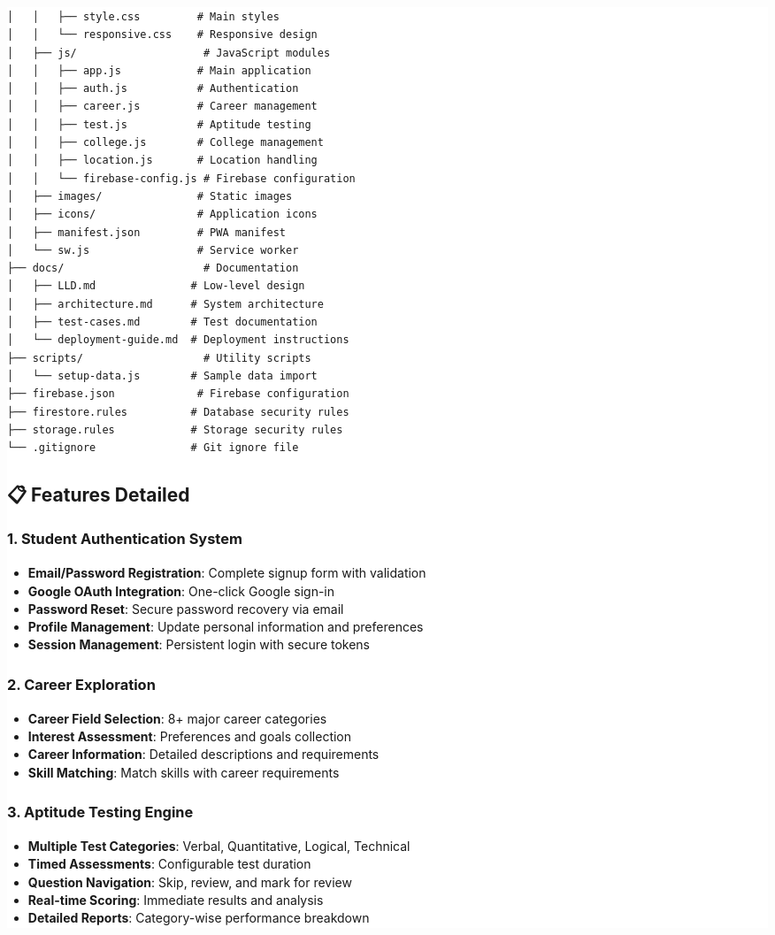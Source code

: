 ```
│   │   ├── style.css         # Main styles
│   │   └── responsive.css    # Responsive design
│   ├── js/                    # JavaScript modules
│   │   ├── app.js            # Main application
│   │   ├── auth.js           # Authentication
│   │   ├── career.js         # Career management
│   │   ├── test.js           # Aptitude testing
│   │   ├── college.js        # College management
│   │   ├── location.js       # Location handling
│   │   └── firebase-config.js # Firebase configuration
│   ├── images/               # Static images
│   ├── icons/                # Application icons
│   ├── manifest.json         # PWA manifest
│   └── sw.js                 # Service worker
├── docs/                      # Documentation
│   ├── LLD.md               # Low-level design
│   ├── architecture.md      # System architecture
│   ├── test-cases.md        # Test documentation
│   └── deployment-guide.md  # Deployment instructions
├── scripts/                   # Utility scripts
│   └── setup-data.js        # Sample data import
├── firebase.json             # Firebase configuration
├── firestore.rules          # Database security rules
├── storage.rules            # Storage security rules
└── .gitignore               # Git ignore file
```


## 📋 Features Detailed

### 1. Student Authentication System
- **Email/Password Registration**: Complete signup form with validation
- **Google OAuth Integration**: One-click Google sign-in
- **Password Reset**: Secure password recovery via email
- **Profile Management**: Update personal information and preferences
- **Session Management**: Persistent login with secure tokens

### 2. Career Exploration
- **Career Field Selection**: 8+ major career categories
- **Interest Assessment**: Preferences and goals collection
- **Career Information**: Detailed descriptions and requirements
- **Skill Matching**: Match skills with career requirements

### 3. Aptitude Testing Engine
- **Multiple Test Categories**: Verbal, Quantitative, Logical, Technical
- **Timed Assessments**: Configurable test duration
- **Question Navigation**: Skip, review, and mark for review
- **Real-time Scoring**: Immediate results and analysis
- **Detailed Reports**: Category-wise performance breakdown
